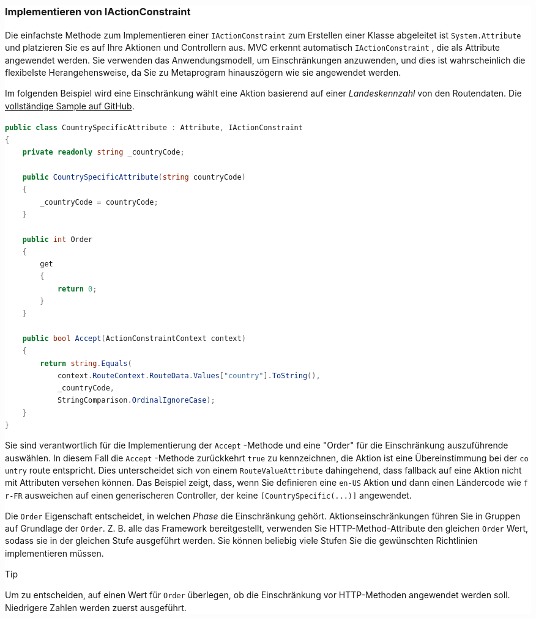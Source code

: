 ### <a name="implementing-iactionconstraint"></a>Implementieren von IActionConstraint

Die einfachste Methode zum Implementieren einer `IActionConstraint` zum Erstellen einer Klasse abgeleitet ist `System.Attribute` und platzieren Sie es auf Ihre Aktionen und Controllern aus. MVC erkennt automatisch `IActionConstraint` , die als Attribute angewendet werden. Sie verwenden das Anwendungsmodell, um Einschränkungen anzuwenden, und dies ist wahrscheinlich die flexibelste Herangehensweise, da Sie zu Metaprogram hinauszögern wie sie angewendet werden.

Im folgenden Beispiel wird eine Einschränkung wählt eine Aktion basierend auf einer *Landeskennzahl* von den Routendaten. Die [vollständige Sample auf GitHub](https://github.com/aspnet/Entropy/blob/dev/samples/Mvc.ActionConstraintSample.Web/CountrySpecificAttribute.cs).

```csharp
public class CountrySpecificAttribute : Attribute, IActionConstraint
{
    private readonly string _countryCode;

    public CountrySpecificAttribute(string countryCode)
    {
        _countryCode = countryCode;
    }

    public int Order
    {
        get
        {
            return 0;
        }
    }

    public bool Accept(ActionConstraintContext context)
    {
        return string.Equals(
            context.RouteContext.RouteData.Values["country"].ToString(),
            _countryCode,
            StringComparison.OrdinalIgnoreCase);
    }
}
```

Sie sind verantwortlich für die Implementierung der `Accept` -Methode und eine "Order" für die Einschränkung auszuführende auswählen. In diesem Fall die `Accept` -Methode zurückkehrt `true` zu kennzeichnen, die Aktion ist eine Übereinstimmung bei der `country` route entspricht. Dies unterscheidet sich von einem `RouteValueAttribute` dahingehend, dass fallback auf eine Aktion nicht mit Attributen versehen können. Das Beispiel zeigt, dass, wenn Sie definieren eine `en-US` Aktion und dann einen Ländercode wie `fr-FR` ausweichen auf einen generischeren Controller, der keine `[CountrySpecific(...)]` angewendet.

Die `Order` Eigenschaft entscheidet, in welchen *Phase* die Einschränkung gehört. Aktionseinschränkungen führen Sie in Gruppen auf Grundlage der `Order`. Z. B. alle das Framework bereitgestellt, verwenden Sie HTTP-Method-Attribute den gleichen `Order` Wert, sodass sie in der gleichen Stufe ausgeführt werden. Sie können beliebig viele Stufen Sie die gewünschten Richtlinien implementieren müssen.

> [!TIP]
> Um zu entscheiden, auf einen Wert für `Order` überlegen, ob die Einschränkung vor HTTP-Methoden angewendet werden soll. Niedrigere Zahlen werden zuerst ausgeführt.
